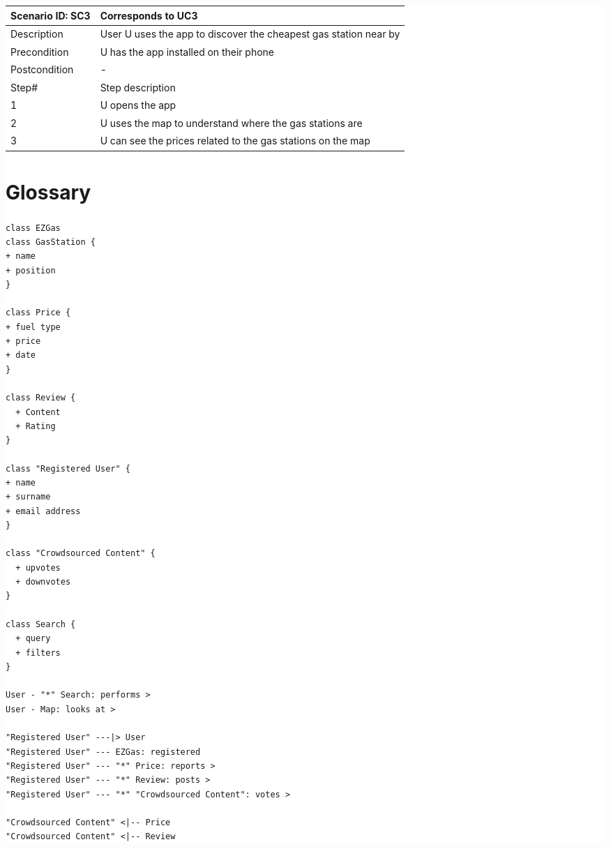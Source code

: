 | Scenario ID: SC3 | Corresponds to UC3                                               |
|------------------|:-----------------------------------------------------------------|
| Description      | User U uses the app to discover the cheapest gas station near by |
| Precondition     | U has the app installed on their phone                           |
| Postcondition    | -                                                                |
| Step#            | Step description                                                 |
| 1                | U opens the app                                                  |
| 2                | U uses the map to understand where the gas stations are          |
| 3                | U can see the prices related to the gas stations on the map      |



# Glossary

```plantuml
class EZGas
class GasStation {
+ name
+ position
}

class Price {
+ fuel type
+ price
+ date
}

class Review {
  + Content
  + Rating
}

class "Registered User" {
+ name
+ surname
+ email address
}

class "Crowdsourced Content" {
  + upvotes
  + downvotes
}

class Search {
  + query
  + filters
}

User - "*" Search: performs >
User - Map: looks at >

"Registered User" ---|> User
"Registered User" --- EZGas: registered
"Registered User" --- "*" Price: reports >
"Registered User" --- "*" Review: posts >
"Registered User" --- "*" "Crowdsourced Content": votes >

"Crowdsourced Content" <|-- Price
"Crowdsourced Content" <|-- Review
```